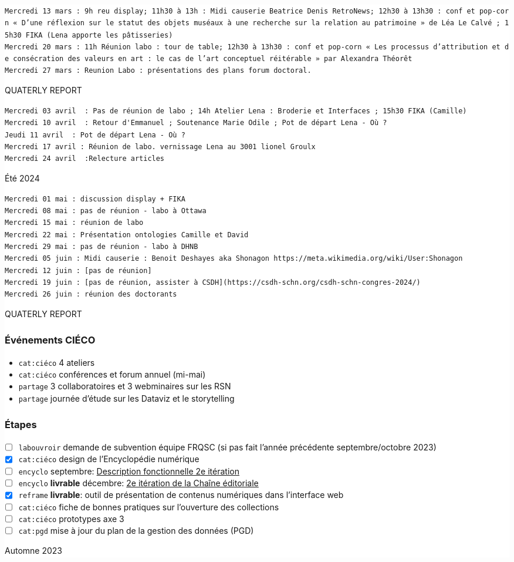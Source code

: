     Mercredi 13 mars : 9h reu display; 11h30 à 13h : Midi causerie Beatrice Denis RetroNews; 12h30 à 13h30 : conf et pop-corn « D’une réflexion sur le statut des objets muséaux à une recherche sur la relation au patrimoine » de Léa Le Calvé ; 15h30 FIKA (Lena apporte les pâtisseries)
    Mercredi 20 mars : 11h Réunion labo : tour de table; 12h30 à 13h30 : conf et pop-corn « Les processus d’attribution et de consécration des valeurs en art : le cas de l’art conceptuel réitérable » par Alexandra Théorêt
    Mercredi 27 mars : Reunion Labo : présentations des plans forum doctoral. 

QUATERLY REPORT

    Mercredi 03 avril  : Pas de réunion de labo ; 14h Atelier Lena : Broderie et Interfaces ; 15h30 FIKA (Camille)
    Mercredi 10 avril  : Retour d'Emmanuel ; Soutenance Marie Odile ; Pot de départ Lena - Où ?
    Jeudi 11 avril  : Pot de départ Lena - Où ?
    Mercredi 17 avril : Réunion de labo. vernissage Lena au 3001 lionel Groulx
    Mercredi 24 avril  :Relecture articles


Été 2024

    Mercredi 01 mai : discussion display + FIKA 
    Mercredi 08 mai : pas de réunion - labo à Ottawa
    Mercredi 15 mai : réunion de labo
    Mercredi 22 mai : Présentation ontologies Camille et David
    Mercredi 29 mai : pas de réunion - labo à DHNB
    Mercredi 05 juin : Midi causerie : Benoit Deshayes aka Shonagon https://meta.wikimedia.org/wiki/User:Shonagon 
    Mercredi 12 juin : [pas de réunion]
    Mercredi 19 juin : [pas de réunion, assister à CSDH](https://csdh-schn.org/csdh-schn-congres-2024/)
    Mercredi 26 juin : réunion des doctorants

QUATERLY REPORT

### Événements CIÉCO

- `cat:ciéco` 4 ateliers
- `cat:ciéco` conférences et forum annuel (mi-mai)
- `partage` 3 collaboratoires et 3 webminaires sur les RSN
- `partage` journée d’étude sur les Dataviz et le storytelling

### Étapes

- [ ] `labouvroir` demande de subvention équipe FRQSC (si pas fait l’année précédente septembre/octobre 2023)
- [x] `cat:ciéco` design de l’Encyclopédie numérique
- [ ] `encyclo` septembre: [Description fonctionnelle 2e itération](https://github.com/ouvroir/encyclopedie/milestone/5)
- [ ] `encyclo` **livrable** décembre: [2e itération de la Chaîne éditoriale](https://github.com/ouvroir/encyclopedie/milestone/4)
- [x] `reframe` **livrable**: outil de présentation de contenus numériques dans l’interface web
- [ ] `cat:ciéco` fiche de bonnes pratiques sur l’ouverture des collections
- [ ] `cat:ciéco` prototypes axe 3
- [ ]  `cat:pgd` mise à jour du plan de la gestion des données (PGD)

Automne 2023
